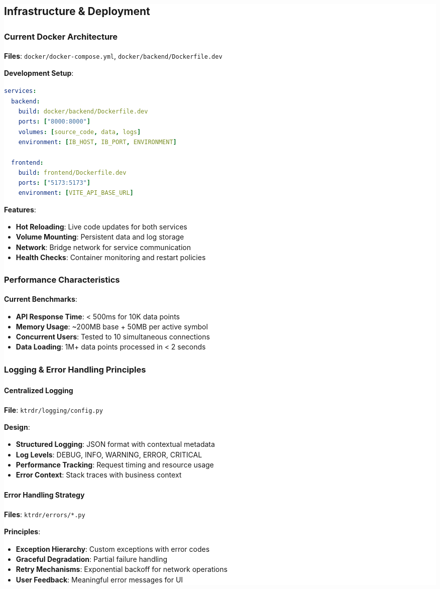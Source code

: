 ## Infrastructure & Deployment

### Current Docker Architecture
**Files**: `docker/docker-compose.yml`, `docker/backend/Dockerfile.dev`

**Development Setup**:
```yaml
services:
  backend:
    build: docker/backend/Dockerfile.dev
    ports: ["8000:8000"]
    volumes: [source_code, data, logs]
    environment: [IB_HOST, IB_PORT, ENVIRONMENT]
  
  frontend:
    build: frontend/Dockerfile.dev  
    ports: ["5173:5173"]
    environment: [VITE_API_BASE_URL]
```

**Features**:
- **Hot Reloading**: Live code updates for both services
- **Volume Mounting**: Persistent data and log storage
- **Network**: Bridge network for service communication
- **Health Checks**: Container monitoring and restart policies

### Performance Characteristics
**Current Benchmarks**:
- **API Response Time**: < 500ms for 10K data points
- **Memory Usage**: ~200MB base + 50MB per active symbol
- **Concurrent Users**: Tested to 10 simultaneous connections
- **Data Loading**: 1M+ data points processed in < 2 seconds

### Logging & Error Handling Principles

#### Centralized Logging
**File**: `ktrdr/logging/config.py`

**Design**:
- **Structured Logging**: JSON format with contextual metadata
- **Log Levels**: DEBUG, INFO, WARNING, ERROR, CRITICAL
- **Performance Tracking**: Request timing and resource usage
- **Error Context**: Stack traces with business context

#### Error Handling Strategy
**Files**: `ktrdr/errors/*.py`

**Principles**:
- **Exception Hierarchy**: Custom exceptions with error codes
- **Graceful Degradation**: Partial failure handling
- **Retry Mechanisms**: Exponential backoff for network operations
- **User Feedback**: Meaningful error messages for UI
